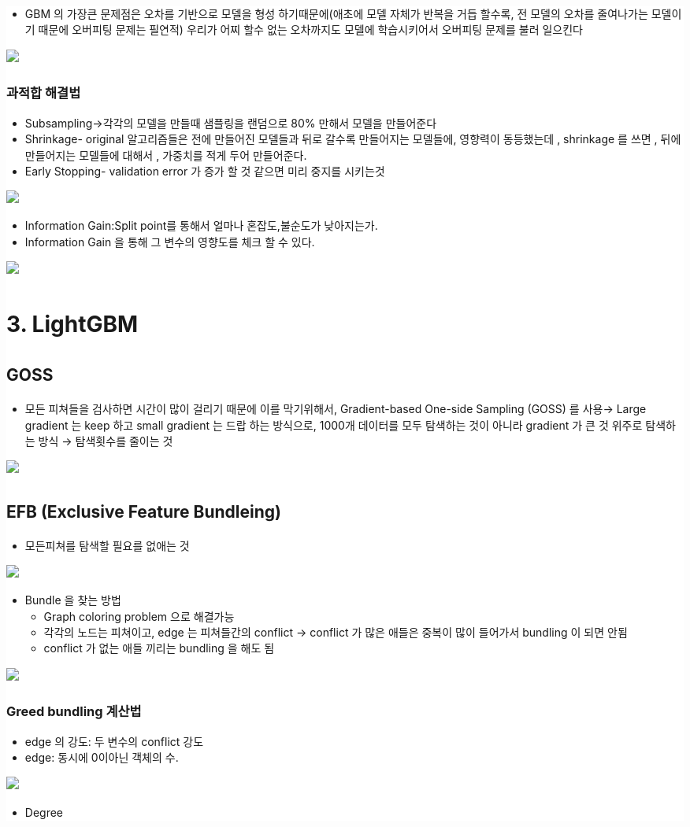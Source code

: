 - GBM 의 가장큰 문제점은 오차를 기반으로 모델을 형성 하기때문에(애초에 모델 자체가 반복을 거듭 할수록, 전 모델의 오차를 줄여나가는 모델이기 때문에 오버피팅 문제는 필연적) 우리가 어찌 할수 없는 오차까지도 모델에 학습시키어서 오버피팅 문제를 불러 일으킨다

![](images/LGBM/Untitled%207.png)

### 과적합 해결법

- Subsampling→각각의 모델을 만들때 샘플링을 랜덤으로 80% 만해서 모델을 만들어준다
- Shrinkage- original 알고리즘들은 전에 만들어진 모델들과 뒤로 갈수록 만들어지는 모델들에, 영향력이 동등했는데 , shrinkage 를 쓰면 , 뒤에 만들어지는 모델들에 대해서 , 가중치를 적게 두어 만들어준다.
- Early Stopping- validation error 가 증가 할 것 같으면 미리 중지를 시키는것

![](images/LGBM/Untitled%208.png)

- Information Gain:Split point를 통해서 얼마나 혼잡도,불순도가 낮아지는가.
- Information Gain 을 통해 그 변수의 영향도를 체크 할 수 있다.

![](images/LGBM/Untitled%209.png)

# 3. LightGBM

## GOSS

- 모든 피쳐들을 검사하면 시간이 많이 걸리기 때문에 이를 막기위해서, Gradient-based One-side Sampling (GOSS) 를 사용→ Large gradient 는 keep 하고 small gradient 는 드랍 하는 방식으로, 1000개 데이터를 모두 탐색하는 것이 아니라 gradient 가 큰 것 위주로 탐색하는 방식 → 탐색횟수를 줄이는 것

![](images/LGBM/Untitled%2010.png)

## EFB (Exclusive Feature Bundleing)

- 모든피쳐를 탐색할 필요를 없애는 것

![](images/LGBM/Untitled%2011.png)

- Bundle 을 찾는 방법
    - Graph coloring problem 으로 해결가능
    - 각각의 노드는 피쳐이고, edge 는 피쳐들간의 conflict → conflict 가 많은 애들은 중복이 많이 들어가서 bundling 이 되면 안됨
    - conflict  가 없는 애들 끼리는 bundling 을 해도 됨

![](images/LGBM/Untitled%2012.png)

### Greed bundling 계산법

- edge 의 강도: 두 변수의 conflict 강도
- edge: 동시에 0이아닌 객체의 수.

![](images/LGBM/Untitled%2013.png)

- Degree
